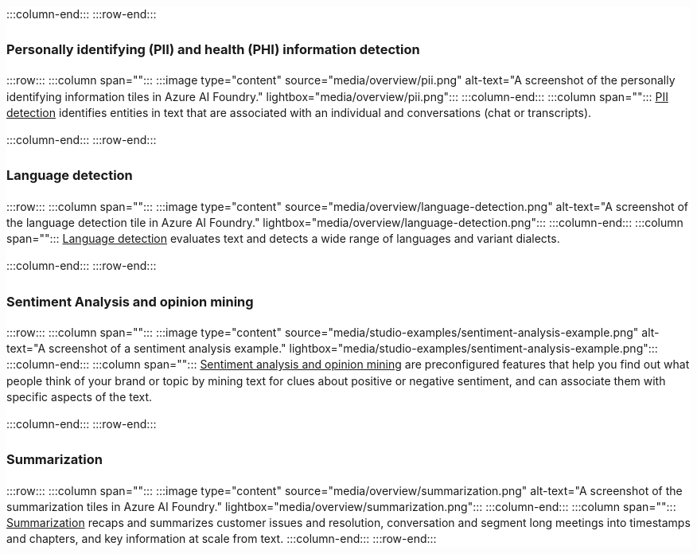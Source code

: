    :::column-end:::
:::row-end:::

### Personally identifying (PII) and health (PHI) information detection

:::row:::
   :::column span="":::
      :::image type="content" source="media/overview/pii.png" alt-text="A screenshot of the personally identifying information tiles in Azure AI Foundry." lightbox="media/overview/pii.png":::
   :::column-end:::
   :::column span="":::
      [PII detection](./personally-identifiable-information/overview.md) identifies entities in text that are associated with an individual and conversations (chat or transcripts).

   :::column-end:::
:::row-end:::

### Language detection

:::row:::
   :::column span="":::
      :::image type="content" source="media/overview/language-detection.png" alt-text="A screenshot of the language detection tile in Azure AI Foundry." lightbox="media/overview/language-detection.png":::
   :::column-end:::
   :::column span="":::
      [Language detection](./language-detection/overview.md) evaluates text and detects a wide range of languages and variant dialects.

   :::column-end:::
:::row-end:::

### Sentiment Analysis and opinion mining

:::row:::
   :::column span="":::
      :::image type="content" source="media/studio-examples/sentiment-analysis-example.png" alt-text="A screenshot of a sentiment analysis example." lightbox="media/studio-examples/sentiment-analysis-example.png":::
   :::column-end:::
   :::column span="":::
      [Sentiment analysis and opinion mining](./sentiment-opinion-mining/overview.md) are preconfigured features that help you find out what people think of your brand or topic by mining text for clues about positive or negative sentiment, and can associate them with specific aspects of the text.

   :::column-end:::
:::row-end:::

### Summarization

:::row:::
   :::column span="":::
      :::image type="content" source="media/overview/summarization.png" alt-text="A screenshot of the summarization tiles in Azure AI Foundry." lightbox="media/overview/summarization.png":::
   :::column-end:::
   :::column span="":::
      [Summarization](./summarization/overview.md) recaps and summarizes customer issues and resolution, conversation and segment long meetings into timestamps and chapters, and key information at scale from text.
   :::column-end:::
:::row-end:::
